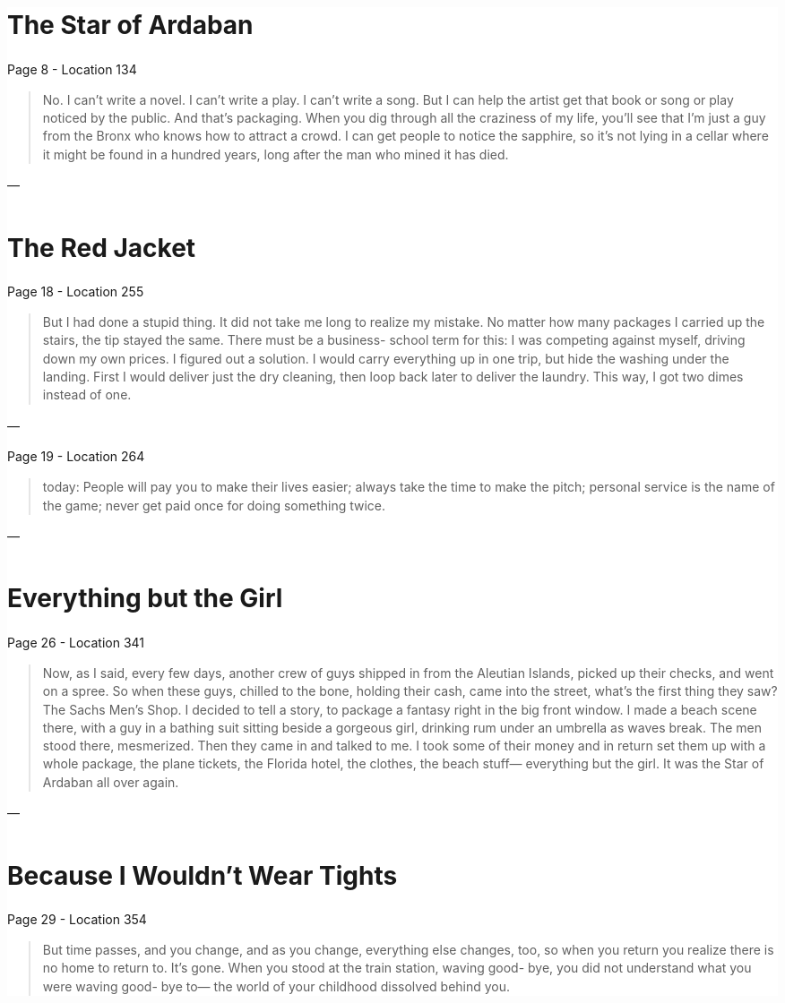 # The Star of Ardaban
Page 8 - Location 134

> No. I can’t write a novel. I can’t write a play. I can’t write a song. But I can help the artist get that book or song or play noticed by the public. And that’s packaging. When you dig through all the craziness of my life, you’ll see that I’m just a guy from the Bronx who knows how to attract a crowd. I can get people to notice the sapphire, so it’s not lying in a cellar where it might be found in a hundred years, long after the man who mined it has died.

—

# The Red Jacket
Page 18 - Location 255

> But I had done a stupid thing. It did not take me long to realize my mistake. No matter how many packages I carried up the stairs, the tip stayed the same. There must be a business- school term for this: I was competing against myself, driving down my own prices. I figured out a solution. I would carry everything up in one trip, but hide the washing under the landing. First I would deliver just the dry cleaning, then loop back later to deliver the laundry. This way, I got two dimes instead of one.

—

Page 19 - Location 264

> today: People will pay you to make their lives easier; always take the time to make the pitch; personal service is the name of the game; never get paid once for doing something twice.

—

# Everything but the Girl
Page 26 - Location 341

> Now, as I said, every few days, another crew of guys shipped in from the Aleutian Islands, picked up their checks, and went on a spree. So when these guys, chilled to the bone, holding their cash, came into the street, what’s the first thing they saw? The Sachs Men’s Shop. I decided to tell a story, to package a fantasy right in the big front window. I made a beach scene there, with a guy in a bathing suit sitting beside a gorgeous girl, drinking rum under an umbrella as waves break. The men stood there, mesmerized. Then they came in and talked to me. I took some of their money and in return set them up with a whole package, the plane tickets, the Florida hotel, the clothes, the beach stuff— everything but the girl. It was the Star of Ardaban all over again.

—

# Because I Wouldn’t Wear Tights
Page 29 - Location 354

> But time passes, and you change, and as you change, everything else changes, too, so when you return you realize there is no home to return to. It’s gone. When you stood at the train station, waving good- bye, you did not understand what you were waving good- bye to— the world of your childhood dissolved behind you.
